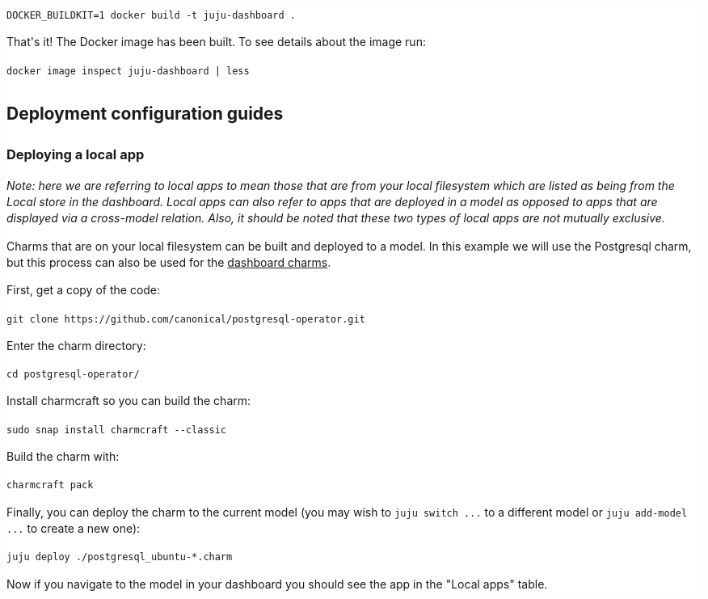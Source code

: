 ```shell
DOCKER_BUILDKIT=1 docker build -t juju-dashboard .
```

That's it! The Docker image has been built. To see details about the image run:

```shell
docker image inspect juju-dashboard | less
```

## Deployment configuration guides

### Deploying a local app

_Note: here we are referring to local apps to mean those that are from your local
filesystem which are listed as being from the Local store in the dashboard.
Local apps can also refer to apps that are deployed in a model as opposed to
apps that are displayed via a cross-model relation. Also, it should be noted
that these two types of local
apps are not mutually exclusive._

Charms that are on your local filesystem can be built and deployed to a model.
In this example we will use the Postgresql charm, but this process can also be
used for the [dashboard charms](/charms).

First, get a copy of the code:

```shell
git clone https://github.com/canonical/postgresql-operator.git
```

Enter the charm directory:

```shell
cd postgresql-operator/
```

Install charmcraft so you can build the charm:

```shell
sudo snap install charmcraft --classic
```

Build the charm with:

```shell
charmcraft pack
```

Finally, you can deploy the charm to the current model (you may wish to `juju
switch ...` to a different model or `juju add-model ...` to create a
new one):

```shell
juju deploy ./postgresql_ubuntu-*.charm
```

Now if you navigate to the model in your dashboard you should see the app in the
"Local apps" table.
